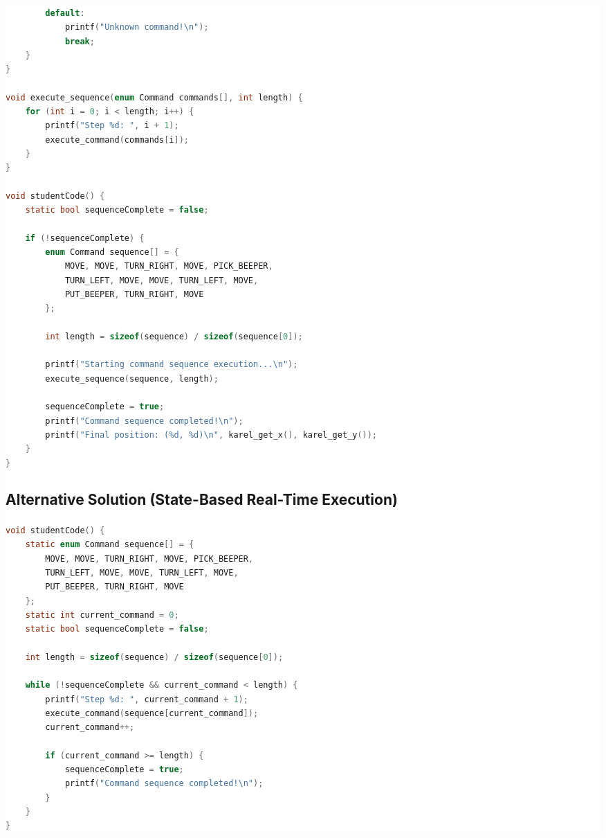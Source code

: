 ```c
        default:
            printf("Unknown command!\n");
            break;
    }
}

void execute_sequence(enum Command commands[], int length) {
    for (int i = 0; i < length; i++) {
        printf("Step %d: ", i + 1);
        execute_command(commands[i]);
    }
}

void studentCode() {
    static bool sequenceComplete = false;
    
    if (!sequenceComplete) {
        enum Command sequence[] = {
            MOVE, MOVE, TURN_RIGHT, MOVE, PICK_BEEPER,
            TURN_LEFT, MOVE, MOVE, TURN_LEFT, MOVE,
            PUT_BEEPER, TURN_RIGHT, MOVE
        };
        
        int length = sizeof(sequence) / sizeof(sequence[0]);
        
        printf("Starting command sequence execution...\n");
        execute_sequence(sequence, length);
        
        sequenceComplete = true;
        printf("Command sequence completed!\n");
        printf("Final position: (%d, %d)\n", karel_get_x(), karel_get_y());
    }
}
```

## Alternative Solution (State-Based Real-Time Execution)
```c
void studentCode() {
    static enum Command sequence[] = {
        MOVE, MOVE, TURN_RIGHT, MOVE, PICK_BEEPER,
        TURN_LEFT, MOVE, MOVE, TURN_LEFT, MOVE,
        PUT_BEEPER, TURN_RIGHT, MOVE
    };
    static int current_command = 0;
    static bool sequenceComplete = false;
    
    int length = sizeof(sequence) / sizeof(sequence[0]);
    
    while (!sequenceComplete && current_command < length) {
        printf("Step %d: ", current_command + 1);
        execute_command(sequence[current_command]);
        current_command++;
        
        if (current_command >= length) {
            sequenceComplete = true;
            printf("Command sequence completed!\n");
        }
    }
}
```
